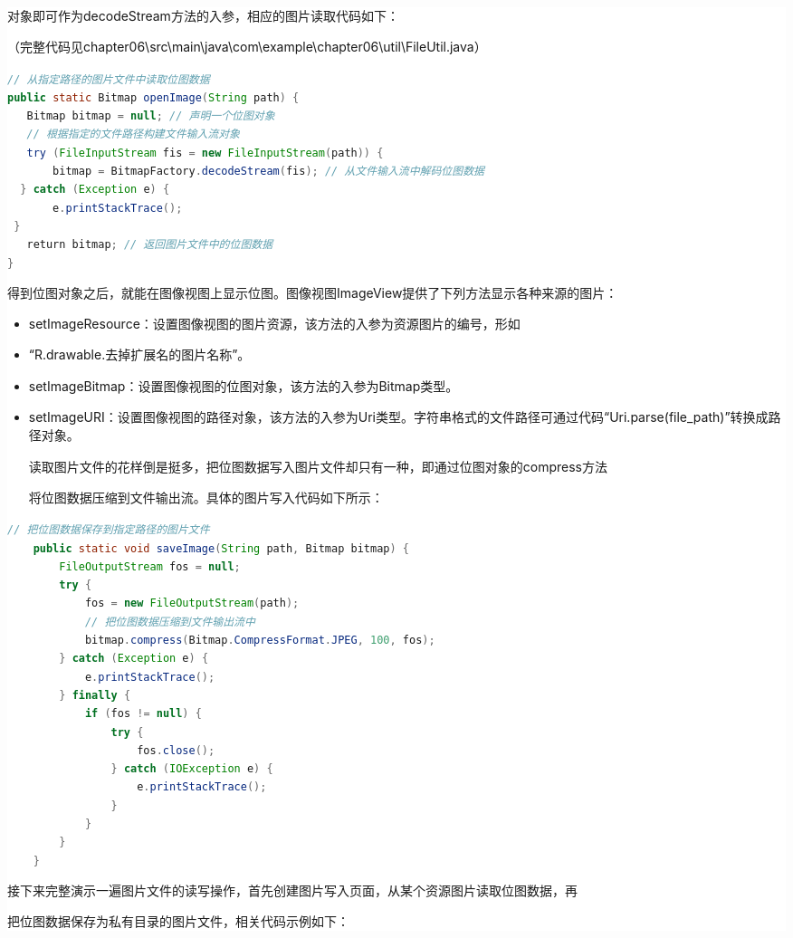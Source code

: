   对象即可作为decodeStream方法的入参，相应的图片读取代码如下： 

  （完整代码见chapter06\src\main\java\com\example\chapter06\util\FileUtil.java） 

```java
// 从指定路径的图片文件中读取位图数据
public static Bitmap openImage(String path) {
   Bitmap bitmap = null; // 声明一个位图对象
   // 根据指定的文件路径构建文件输入流对象
   try (FileInputStream fis = new FileInputStream(path)) {
       bitmap = BitmapFactory.decodeStream(fis); // 从文件输入流中解码位图数据
  } catch (Exception e) {
       e.printStackTrace();
 }
   return bitmap; // 返回图片文件中的位图数据 
}
```

  得到位图对象之后，就能在图像视图上显示位图。图像视图ImageView提供了下列方法显示各种来源的图片： 

- setImageResource：设置图像视图的图片资源，该方法的入参为资源图片的编号，形如 

- “R.drawable.去掉扩展名的图片名称”。 

- setImageBitmap：设置图像视图的位图对象，该方法的入参为Bitmap类型。 

- setImageURI：设置图像视图的路径对象，该方法的入参为Uri类型。字符串格式的文件路径可通过代码“Uri.parse(file_path)”转换成路径对象。 

  读取图片文件的花样倒是挺多，把位图数据写入图片文件却只有一种，即通过位图对象的compress方法 

  将位图数据压缩到文件输出流。具体的图片写入代码如下所示： 

```java
// 把位图数据保存到指定路径的图片文件
    public static void saveImage(String path, Bitmap bitmap) {
        FileOutputStream fos = null;
        try {
            fos = new FileOutputStream(path);
            // 把位图数据压缩到文件输出流中
            bitmap.compress(Bitmap.CompressFormat.JPEG, 100, fos);
        } catch (Exception e) {
            e.printStackTrace();
        } finally {
            if (fos != null) {
                try {
                    fos.close();
                } catch (IOException e) {
                    e.printStackTrace();
                }
            }
        }
    }
```

  接下来完整演示一遍图片文件的读写操作，首先创建图片写入页面，从某个资源图片读取位图数据，再 

  把位图数据保存为私有目录的图片文件，相关代码示例如下： 
